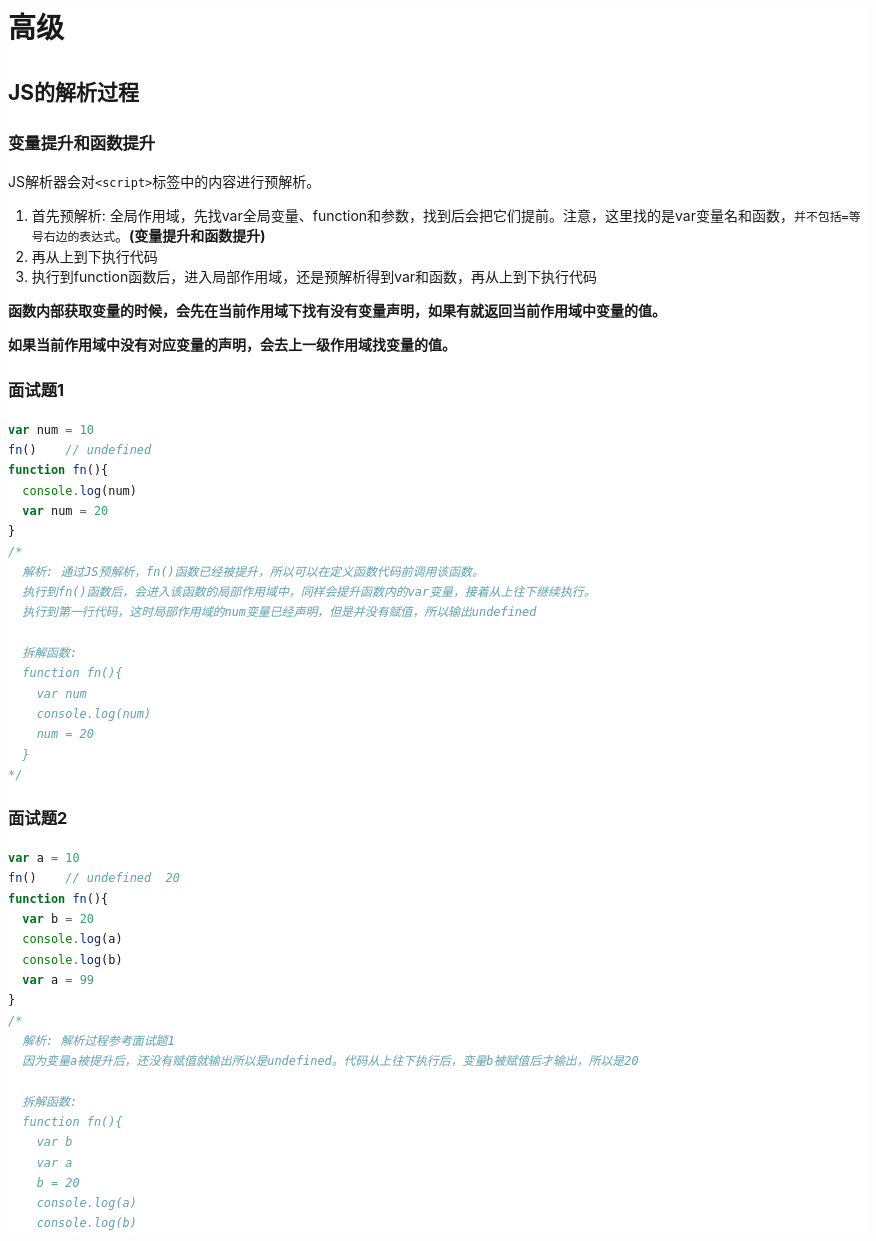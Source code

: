 # 高级

## JS的解析过程

### 变量提升和函数提升

JS解析器会对`<script>`标签中的内容进行预解析。

1. 首先预解析: 全局作用域，先找var全局变量、function和参数，找到后会把它们提前。注意，这里找的是var变量名和函数，`并不包括=等号右边的表达式`。**(变量提升和函数提升)**
2. 再从上到下执行代码
3. 执行到function函数后，进入局部作用域，还是预解析得到var和函数，再从上到下执行代码



**函数内部获取变量的时候，会先在当前作用域下找有没有变量声明，如果有就返回当前作用域中变量的值。**

**如果当前作用域中没有对应变量的声明，会去上一级作用域找变量的值。**



### 面试题1

```js
var num = 10
fn()    // undefined
function fn(){
  console.log(num)
  var num = 20
}
/* 
  解析: 通过JS预解析，fn()函数已经被提升，所以可以在定义函数代码前调用该函数。
  执行到fn()函数后，会进入该函数的局部作用域中，同样会提升函数内的var变量，接着从上往下继续执行。
  执行到第一行代码，这时局部作用域的num变量已经声明，但是并没有赋值，所以输出undefined

  拆解函数:
  function fn(){
    var num
    console.log(num)
    num = 20
  }
*/
```



### 面试题2

```js
var a = 10
fn()    // undefined  20
function fn(){
  var b = 20
  console.log(a)
  console.log(b)
  var a = 99
}
/* 
  解析: 解析过程参考面试题1
  因为变量a被提升后，还没有赋值就输出所以是undefined。代码从上往下执行后，变量b被赋值后才输出，所以是20

  拆解函数:
  function fn(){
    var b
    var a
    b = 20
    console.log(a)
    console.log(b)
```